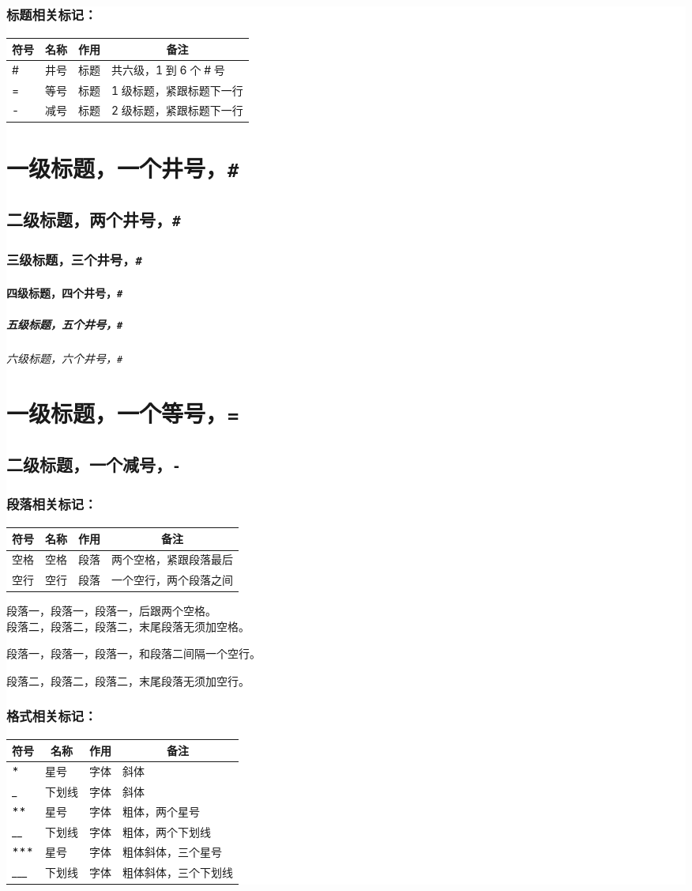 ### 标题相关标记：

| 符号 | 名称 | 作用 | 备注 |
| - | - | - | - |
| # | 井号 | 标题 | 共六级，1 到 6 个 # 号 |
| = | 等号 | 标题 | 1 级标题，紧跟标题下一行 |
| - | 减号 | 标题 | 2 级标题，紧跟标题下一行 |

# 一级标题，一个井号，`#`
## 二级标题，两个井号，`#`
### 三级标题，三个井号，`#`
#### 四级标题，四个井号，`#`
##### 五级标题，五个井号，`#`
###### 六级标题，六个井号，`#`

一级标题，一个等号，`=`
=
二级标题，一个减号，`-`
-

### 段落相关标记：

| 符号 | 名称 | 作用 | 备注 |
| - | - | - | - |
| 空格 | 空格 | 段落 | 两个空格，紧跟段落最后 |
| 空行 | 空行 | 段落 | 一个空行，两个段落之间 |

段落一，段落一，段落一，后跟两个空格。  
段落二，段落二，段落二，末尾段落无须加空格。

段落一，段落一，段落一，和段落二间隔一个空行。

段落二，段落二，段落二，末尾段落无须加空行。

### 格式相关标记：

| 符号 | 名称 | 作用 | 备注 |
| - | - | - | - |
| * | 星号 | 字体 | 斜体 |
| _ | 下划线 | 字体 | 斜体 |
| ** | 星号 | 字体 | 粗体，两个星号 |
| __ | 下划线 | 字体 | 粗体，两个下划线 |
| *** | 星号 | 字体 | 粗体斜体，三个星号 |
| ___ | 下划线 | 字体 | 粗体斜体，三个下划线 |
